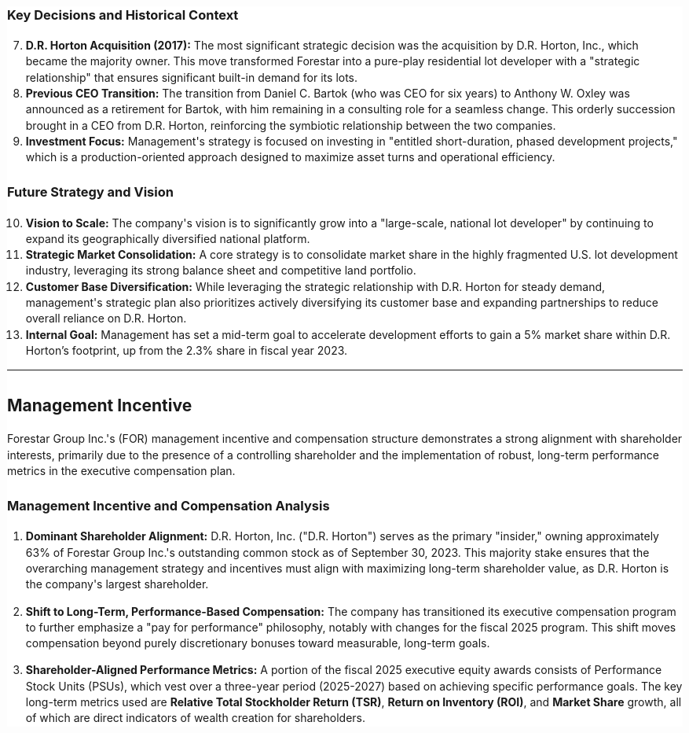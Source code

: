 ### Key Decisions and Historical Context

7.  **D.R. Horton Acquisition (2017):** The most significant strategic decision was the acquisition by D.R. Horton, Inc., which became the majority owner. This move transformed Forestar into a pure-play residential lot developer with a "strategic relationship" that ensures significant built-in demand for its lots.
8.  **Previous CEO Transition:** The transition from Daniel C. Bartok (who was CEO for six years) to Anthony W. Oxley was announced as a retirement for Bartok, with him remaining in a consulting role for a seamless change. This orderly succession brought in a CEO from D.R. Horton, reinforcing the symbiotic relationship between the two companies.
9.  **Investment Focus:** Management's strategy is focused on investing in "entitled short-duration, phased development projects," which is a production-oriented approach designed to maximize asset turns and operational efficiency.

### Future Strategy and Vision

10. **Vision to Scale:** The company's vision is to significantly grow into a "large-scale, national lot developer" by continuing to expand its geographically diversified national platform.
11. **Strategic Market Consolidation:** A core strategy is to consolidate market share in the highly fragmented U.S. lot development industry, leveraging its strong balance sheet and competitive land portfolio.
12. **Customer Base Diversification:** While leveraging the strategic relationship with D.R. Horton for steady demand, management's strategic plan also prioritizes actively diversifying its customer base and expanding partnerships to reduce overall reliance on D.R. Horton.
13. **Internal Goal:** Management has set a mid-term goal to accelerate development efforts to gain a 5% market share within D.R. Horton’s footprint, up from the 2.3% share in fiscal year 2023.

---

## Management Incentive

Forestar Group Inc.'s (FOR) management incentive and compensation structure demonstrates a strong alignment with shareholder interests, primarily due to the presence of a controlling shareholder and the implementation of robust, long-term performance metrics in the executive compensation plan.

### **Management Incentive and Compensation Analysis**

1.  **Dominant Shareholder Alignment:** D.R. Horton, Inc. ("D.R. Horton") serves as the primary "insider," owning approximately 63% of Forestar Group Inc.'s outstanding common stock as of September 30, 2023. This majority stake ensures that the overarching management strategy and incentives must align with maximizing long-term shareholder value, as D.R. Horton is the company's largest shareholder.

2.  **Shift to Long-Term, Performance-Based Compensation:** The company has transitioned its executive compensation program to further emphasize a "pay for performance" philosophy, notably with changes for the fiscal 2025 program. This shift moves compensation beyond purely discretionary bonuses toward measurable, long-term goals.

3.  **Shareholder-Aligned Performance Metrics:** A portion of the fiscal 2025 executive equity awards consists of Performance Stock Units (PSUs), which vest over a three-year period (2025-2027) based on achieving specific performance goals. The key long-term metrics used are **Relative Total Stockholder Return (TSR)**, **Return on Inventory (ROI)**, and **Market Share** growth, all of which are direct indicators of wealth creation for shareholders.
